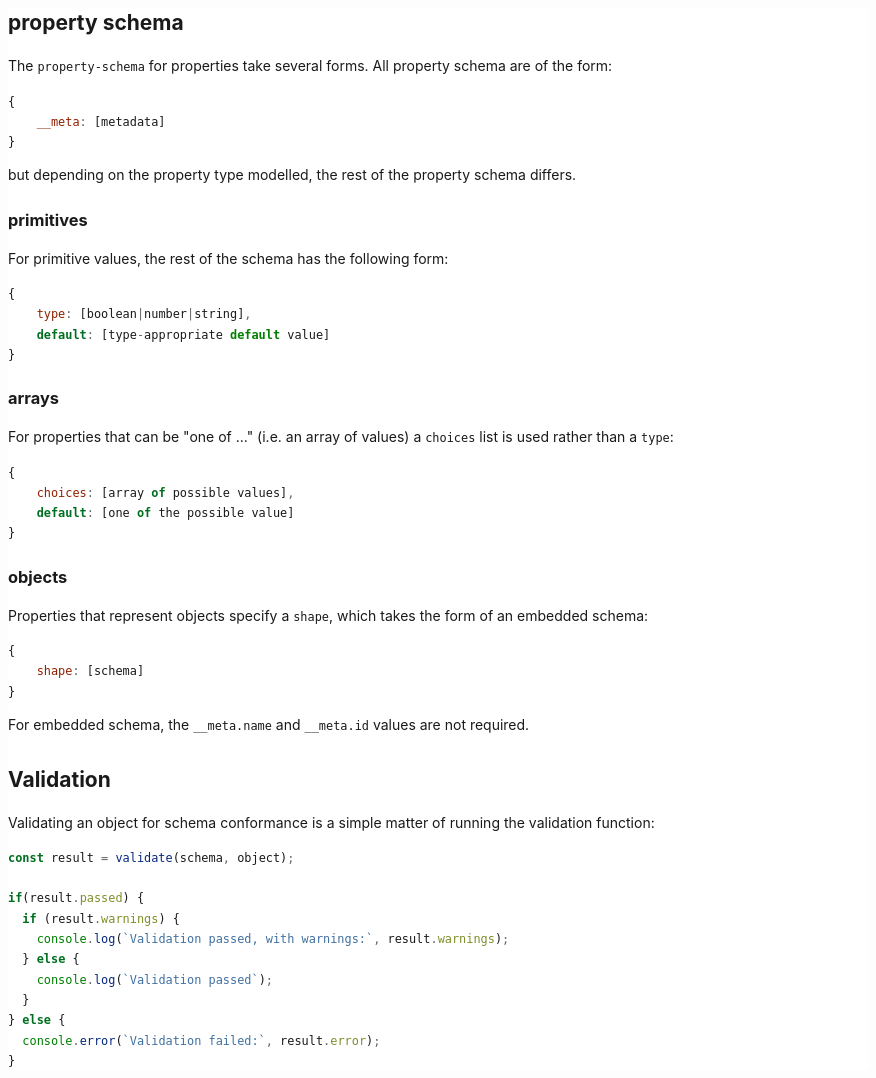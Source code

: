 
## property schema

The `property-schema` for properties take several forms. All property schema are of the form:

```js
{
    __meta: [metadata]
}
```

but depending on the property type modelled, the rest of the property schema differs.

### primitives

For primitive values, the rest of the schema has the following form:

```js
{
    type: [boolean|number|string],
    default: [type-appropriate default value]
}
```

### arrays

For properties that can be "one of ..." (i.e. an array of values) a `choices` list is used rather than a `type`:

```js
{
    choices: [array of possible values],
    default: [one of the possible value]
}
```

### objects

Properties that represent objects specify a `shape`, which takes the form of an embedded schema:

```js
{
    shape: [schema]
}
```
For embedded schema, the `__meta.name` and `__meta.id` values are not required.

## Validation

Validating an object for schema conformance is a simple matter of running the validation function:

```js
const result = validate(schema, object);

if(result.passed) {
  if (result.warnings) {
    console.log(`Validation passed, with warnings:`, result.warnings);
  } else {
    console.log(`Validation passed`);
  }
} else {
  console.error(`Validation failed:`, result.error);
}
```
